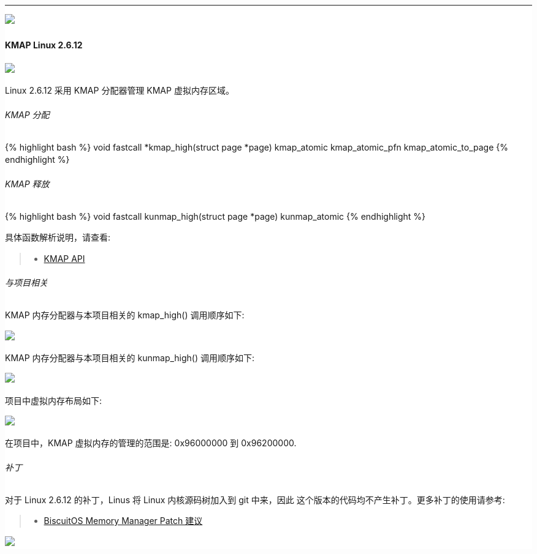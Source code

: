 ----------------------------------------------

<span id="H-linux-2.6.12"></span>

![](https://gitee.com/BiscuitOS_team/PictureSet/raw/Gitee/RPI/RPI000785.JPG)

#### KMAP Linux 2.6.12

![](https://gitee.com/BiscuitOS_team/PictureSet/raw/Gitee/RPI/RPI000969.png)

Linux 2.6.12 采用 KMAP 分配器管理 KMAP 虚拟内存区域。

###### KMAP 分配

{% highlight bash %}
void fastcall *kmap_high(struct page *page)
kmap_atomic
kmap_atomic_pfn
kmap_atomic_to_page
{% endhighlight %}

###### KMAP 释放

{% highlight bash %}
void fastcall kunmap_high(struct page *page)
kunmap_atomic
{% endhighlight %}

具体函数解析说明，请查看:

> - [KMAP API](#K)

###### 与项目相关

KMAP 内存分配器与本项目相关的 kmap_high() 调用顺序如下:

![](https://gitee.com/BiscuitOS_team/PictureSet/raw/Gitee/RPI/RPI000979.png)

KMAP 内存分配器与本项目相关的 kunmap_high() 调用顺序如下:

![](https://gitee.com/BiscuitOS_team/PictureSet/raw/Gitee/RPI/RPI000980.png)

项目中虚拟内存布局如下:

![](https://gitee.com/BiscuitOS_team/PictureSet/raw/Gitee/RPI/RPI000737.png)

在项目中，KMAP 虚拟内存的管理的范围是: 0x96000000 到 0x96200000. 

###### 补丁

对于 Linux 2.6.12 的补丁，Linus 将 Linux 内核源码树加入到 git 中来，因此
这个版本的代码均不产生补丁。更多补丁的使用请参考:

> - [BiscuitOS Memory Manager Patch 建议](https://biscuitos.github.io/blog/HISTORY-MMU/#C00033)

![](https://gitee.com/BiscuitOS_team/PictureSet/raw/Gitee/BiscuitOS/kernel/IND000100.png)
